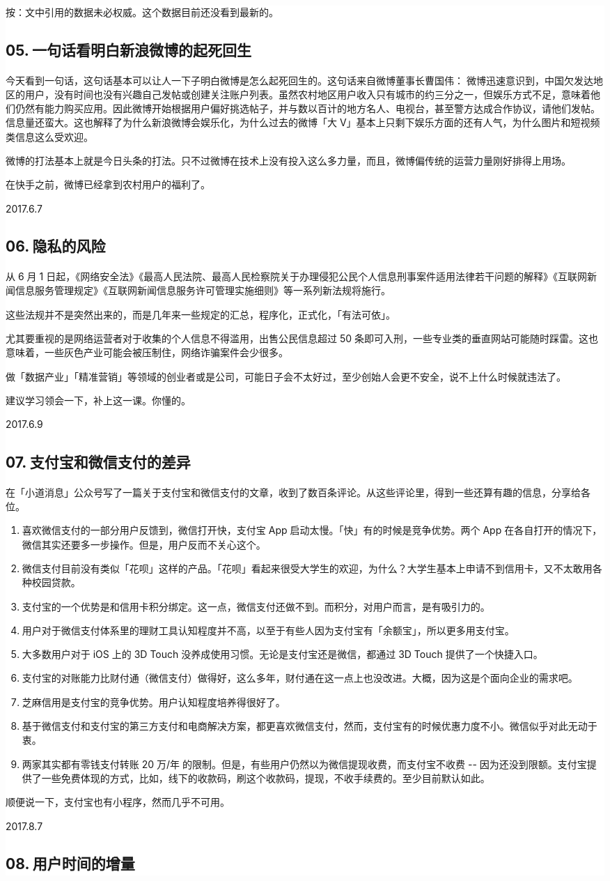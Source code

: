按：文中引用的数据未必权威。这个数据目前还没看到最新的。

## 05. 一句话看明白新浪微博的起死回生

今天看到一句话，这句话基本可以让人一下子明白微博是怎么起死回生的。这句话来自微博董事长曹国伟：
微博迅速意识到，中国欠发达地区的用户，没有时间也没有兴趣自己发帖或创建关注账户列表。虽然农村地区用户收入只有城市的约三分之一，但娱乐方式不足，意味着他们仍然有能力购买应用。因此微博开始根据用户偏好挑选帖子，并与数以百计的地方名人、电视台，甚至警方达成合作协议，请他们发帖。
信息量还蛮大。这也解释了为什么新浪微博会娱乐化，为什么过去的微博「大 V」基本上只剩下娱乐方面的还有人气，为什么图片和短视频类信息这么受欢迎。

微博的打法基本上就是今日头条的打法。只不过微博在技术上没有投入这么多力量，而且，微博偏传统的运营力量刚好排得上用场。

在快手之前，微博已经拿到农村用户的福利了。

2017.6.7

## 06. 隐私的风险

从 6 月 1 日起，《网络安全法》《最高人民法院、最高人民检察院关于办理侵犯公民个人信息刑事案件适用法律若干问题的解释》《互联网新闻信息服务管理规定》《互联网新闻信息服务许可管理实施细则》等一系列新法规将施行。

这些法规并不是突然出来的，而是几年来一些规定的汇总，程序化，正式化，「有法可依」。

尤其要重视的是网络运营者对于收集的个人信息不得滥用，出售公民信息超过 50 条即可入刑，一些专业类的垂直网站可能随时踩雷。这也意味着，一些灰色产业可能会被压制住，网络诈骗案件会少很多。

做「数据产业」「精准营销」等领域的创业者或是公司，可能日子会不太好过，至少创始人会更不安全，说不上什么时候就违法了。

建议学习领会一下，补上这一课。你懂的。

2017.6.9

## 07. 支付宝和微信支付的差异

在「小道消息」公众号写了一篇关于支付宝和微信支付的文章，收到了数百条评论。从这些评论里，得到一些还算有趣的信息，分享给各位。

1. 喜欢微信支付的一部分用户反馈到，微信打开快，支付宝 App 启动太慢。「快」有的时候是竞争优势。两个 App 在各自打开的情况下，微信其实还要多一步操作。但是，用户反而不关心这个。

2. 微信支付目前没有类似「花呗」这样的产品。「花呗」看起来很受大学生的欢迎，为什么？大学生基本上申请不到信用卡，又不太敢用各种校园贷款。

3. 支付宝的一个优势是和信用卡积分绑定。这一点，微信支付还做不到。而积分，对用户而言，是有吸引力的。

4. 用户对于微信支付体系里的理财工具认知程度并不高，以至于有些人因为支付宝有「余额宝」，所以更多用支付宝。

5. 大多数用户对于 iOS 上的 3D Touch 没养成使用习惯。无论是支付宝还是微信，都通过 3D Touch 提供了一个快捷入口。

6. 支付宝的对账能力比财付通（微信支付）做得好，这么多年，财付通在这一点上也没改进。大概，因为这是个面向企业的需求吧。

7. 芝麻信用是支付宝的竞争优势。用户认知程度培养得很好了。

8. 基于微信支付和支付宝的第三方支付和电商解决方案，都更喜欢微信支付，然而，支付宝有的时候优惠力度不小。微信似乎对此无动于衷。

9. 两家其实都有零钱支付转账 20 万/年 的限制。但是，有些用户仍然以为微信提现收费，而支付宝不收费 -- 因为还没到限额。支付宝提供了一些免费体现的方式，比如，线下的收款码，刷这个收款码，提现，不收手续费的。至少目前默认如此。

顺便说一下，支付宝也有小程序，然而几乎不可用。

2017.8.7

## 08. 用户时间的增量
